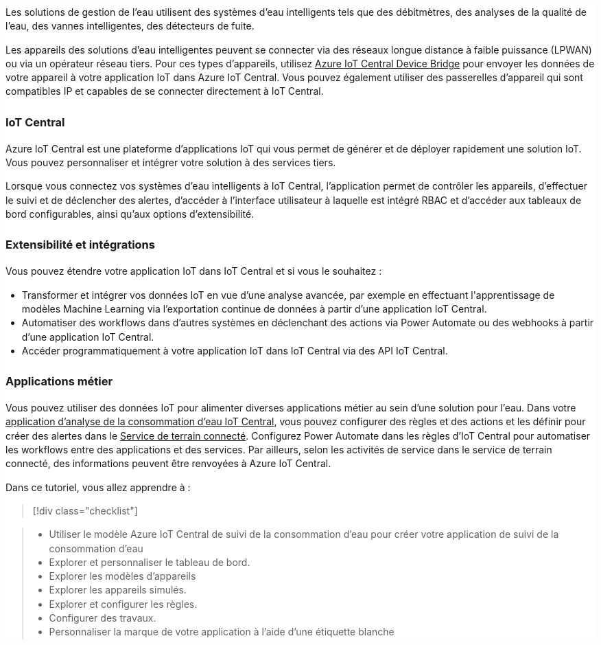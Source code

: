 Les solutions de gestion de l’eau utilisent des systèmes d’eau intelligents tels que des débitmètres, des analyses de la qualité de l’eau, des vannes intelligentes, des détecteurs de fuite.

Les appareils des solutions d’eau intelligentes peuvent se connecter via des réseaux longue distance à faible puissance (LPWAN) ou via un opérateur réseau tiers. Pour ces types d’appareils, utilisez [Azure IoT Central Device Bridge](../core/howto-build-iotc-device-bridge.md) pour envoyer les données de votre appareil à votre application IoT dans Azure IoT Central. Vous pouvez également utiliser des passerelles d’appareil qui sont compatibles IP et capables de se connecter directement à IoT Central.

### <a name="iot-central"></a>IoT Central

Azure IoT Central est une plateforme d’applications IoT qui vous permet de générer et de déployer rapidement une solution IoT. Vous pouvez personnaliser et intégrer votre solution à des services tiers.

Lorsque vous connectez vos systèmes d’eau intelligents à IoT Central, l’application permet de contrôler les appareils, d’effectuer le suivi et de déclencher des alertes, d’accéder à l’interface utilisateur à laquelle est intégré RBAC et d’accéder aux tableaux de bord configurables, ainsi qu’aux options d’extensibilité.

### <a name="extensibility-and-integrations"></a>Extensibilité et intégrations

Vous pouvez étendre votre application IoT dans IoT Central et si vous le souhaitez :

* Transformer et intégrer vos données IoT en vue d’une analyse avancée, par exemple en effectuant l'apprentissage de modèles Machine Learning via l’exportation continue de données à partir d’une application IoT Central.
* Automatiser des workflows dans d’autres systèmes en déclenchant des actions via Power Automate ou des webhooks à partir d’une application IoT Central.
* Accéder programmatiquement à votre application IoT dans IoT Central via des API IoT Central.

### <a name="business-applications"></a>Applications métier

Vous pouvez utiliser des données IoT pour alimenter diverses applications métier au sein d’une solution pour l’eau. Dans votre [application d’analyse de la consommation d’eau IoT Central](tutorial-water-consumption-monitoring.md), vous pouvez configurer des règles et des actions et les définir pour créer des alertes dans le [Service de terrain connecté](/dynamics365/field-service/connected-field-service). Configurez Power Automate dans les règles d’IoT Central pour automatiser les workflows entre des applications et des services. Par ailleurs, selon les activités de service dans le service de terrain connecté, des informations peuvent être renvoyées à Azure IoT Central.

Dans ce tutoriel, vous allez apprendre à :

> [!div class="checklist"]

> * Utiliser le modèle Azure IoT Central de suivi de la consommation d’eau pour créer votre application de suivi de la consommation d’eau
> * Explorer et personnaliser le tableau de bord.
> * Explorer les modèles d’appareils
> * Explorer les appareils simulés.
> * Explorer et configurer les règles.
> * Configurer des travaux.
> * Personnaliser la marque de votre application à l’aide d’une étiquette blanche
